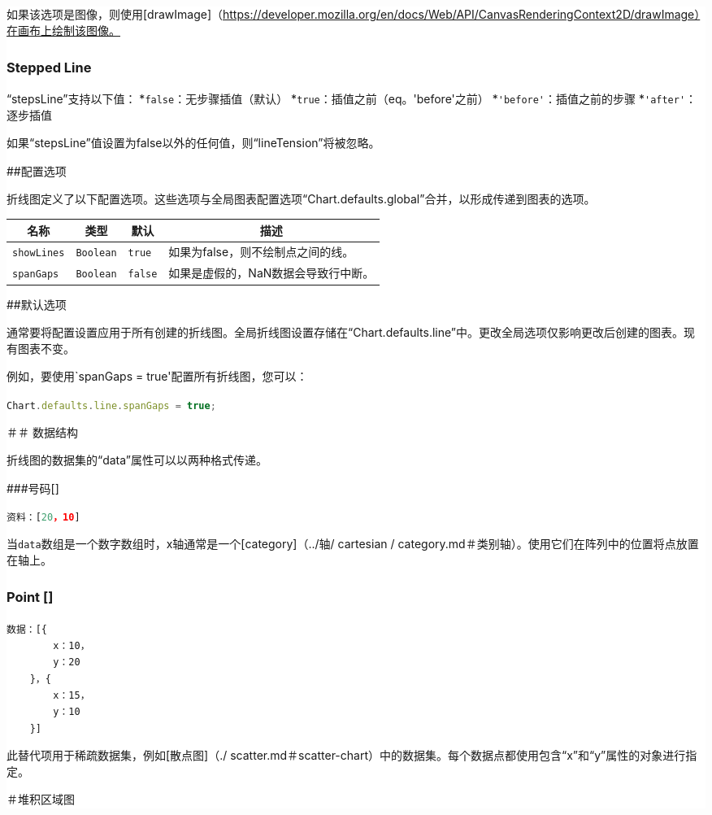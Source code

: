 如果该选项是图像，则使用[drawImage]（https://developer.mozilla.org/en/docs/Web/API/CanvasRenderingContext2D/drawImage）在画布上绘制该图像。

### Stepped Line
“stepsLine”支持以下值：
*`false`：无步骤插值（默认）
*`true`：插值之前（eq。'before'之前）
*`'before'`：插值之前的步骤
*`'after'`：逐步插值

如果“stepsLine”值设置为false以外的任何值，则“lineTension”将被忽略。

##配置选项

折线图定义了以下配置选项。这些选项与全局图表配置选项“Chart.defaults.global”合并，以形成传递到图表的选项。

|名称|类型|默认|描述
| ---- | ---- | ------- | -----------
| `showLines` | `Boolean` | `true` |如果为false，则不绘制点之间的线。
| `spanGaps` | `Boolean` | `false` |如果是虚假的，NaN数据会导致行中断。

##默认选项

通常要将配置设置应用于所有创建的折线图。全局折线图设置存储在“Chart.defaults.line”中。更改全局选项仅影响更改后创建的图表。现有图表不变。

例如，要使用`spanGaps = true'配置所有折线图，您可以：
```javascript
Chart.defaults.line.spanGaps = true;
```

＃＃ 数据结构

折线图的数据集的“data”属性可以以两种格式传递。

###号码[]
```javascript
资料：[20，10]
```

当`data`数组是一个数字数组时，x轴通常是一个[category]（../轴/ cartesian / category.md＃类别轴）。使用它们在阵列中的位置将点放置在轴上。

### Point []

```javascript
数据：[{
        x：10，
        y：20
    }，{
        x：15，
        y：10
    }]
```

此替代项用于稀疏数据集，例如[散点图]（./ scatter.md＃scatter-chart）中的数据集。每个数据点都使用包含“x”和“y”属性的对象进行指定。

＃堆积区域图
